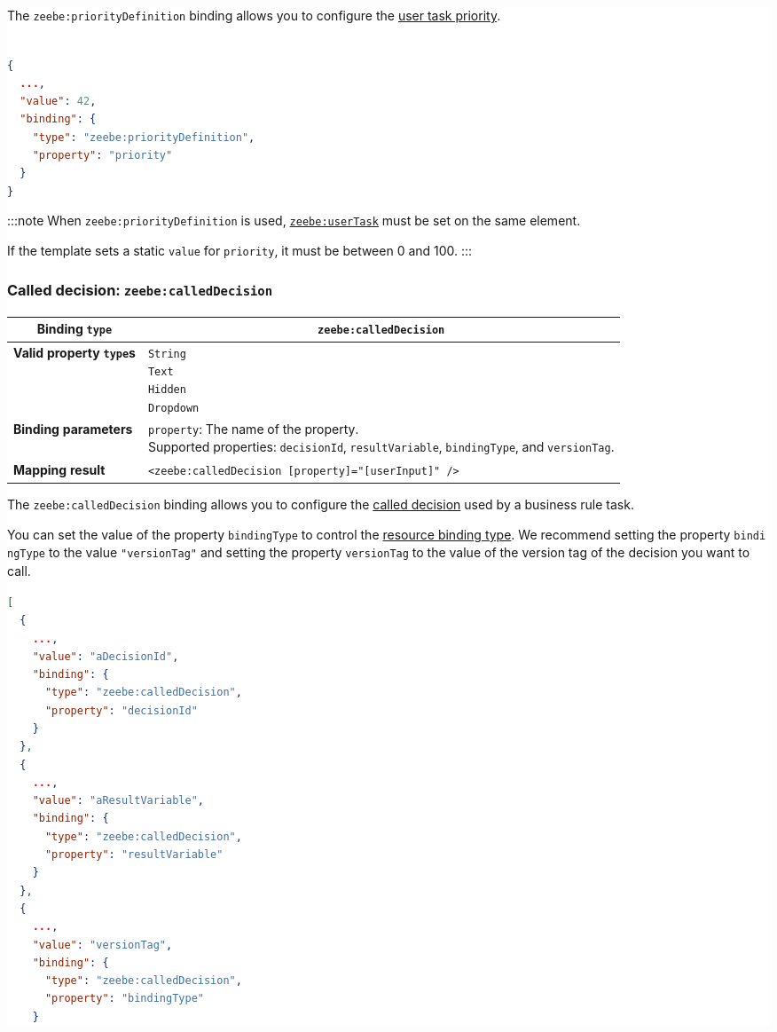 The `zeebe:priorityDefinition` binding allows you to configure the [user task priority](../../bpmn/user-tasks/#define-user-task-priority).

```json

{
  ...,
  "value": 42,
  "binding": {
    "type": "zeebe:priorityDefinition",
    "property": "priority"
  }
}

```

:::note
When `zeebe:priorityDefinition` is used, [`zeebe:userTask`](#user-task-implementation-zeebeusertask) must be set on the same element.

If the template sets a static `value` for `priority`, it must be between 0 and 100.
:::

### Called decision: `zeebe:calledDecision`

| **Binding `type`**         | `zeebe:calledDecision`                                                                                                            |
| -------------------------- | --------------------------------------------------------------------------------------------------------------------------------- |
| **Valid property `type`s** | `String`<br />`Text`<br />`Hidden`<br />`Dropdown`                                                                                |
| **Binding parameters**     | `property`: The name of the property.<br/> Supported properties: `decisionId`, `resultVariable`, `bindingType`, and `versionTag`. |
| **Mapping result**         | `<zeebe:calledDecision [property]="[userInput]" />`                                                                               |

The `zeebe:calledDecision` binding allows you to configure the [called decision](../../bpmn/business-rule-tasks/#defining-a-task) used by a business rule task.

You can set the value of the property `bindingType` to control the [resource binding type](../../../best-practices/modeling/choosing-the-resource-binding-type).
We recommend setting the property `bindingType` to the value `"versionTag"` and setting the property `versionTag`
to the value of the version tag of the decision you want to call.

```json
[
  {
    ...,
    "value": "aDecisionId",
    "binding": {
      "type": "zeebe:calledDecision",
      "property": "decisionId"
    }
  },
  {
    ...,
    "value": "aResultVariable",
    "binding": {
      "type": "zeebe:calledDecision",
      "property": "resultVariable"
    }
  },
  {
    ...,
    "value": "versionTag",
    "binding": {
      "type": "zeebe:calledDecision",
      "property": "bindingType"
    }
```